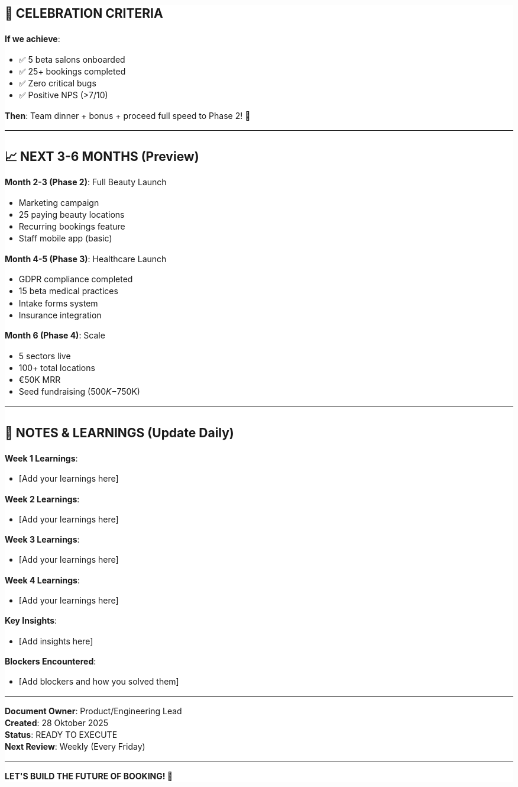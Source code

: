 
## 🎉 CELEBRATION CRITERIA

**If we achieve**:
- ✅ 5 beta salons onboarded
- ✅ 25+ bookings completed
- ✅ Zero critical bugs
- ✅ Positive NPS (>7/10)

**Then**: Team dinner + bonus + proceed full speed to Phase 2! 🚀

---

## 📈 NEXT 3-6 MONTHS (Preview)

**Month 2-3 (Phase 2)**: Full Beauty Launch
- Marketing campaign
- 25 paying beauty locations
- Recurring bookings feature
- Staff mobile app (basic)

**Month 4-5 (Phase 3)**: Healthcare Launch
- GDPR compliance completed
- 15 beta medical practices
- Intake forms system
- Insurance integration

**Month 6 (Phase 4)**: Scale
- 5 sectors live
- 100+ total locations
- €50K MRR
- Seed fundraising ($500K-$750K)

---

## 📝 NOTES & LEARNINGS (Update Daily)

**Week 1 Learnings**:
- [Add your learnings here]

**Week 2 Learnings**:
- [Add your learnings here]

**Week 3 Learnings**:
- [Add your learnings here]

**Week 4 Learnings**:
- [Add your learnings here]

**Key Insights**:
- [Add insights here]

**Blockers Encountered**:
- [Add blockers and how you solved them]

---

**Document Owner**: Product/Engineering Lead  
**Created**: 28 Oktober 2025  
**Status**: READY TO EXECUTE  
**Next Review**: Weekly (Every Friday)

---

**LET'S BUILD THE FUTURE OF BOOKING! 🚀**


